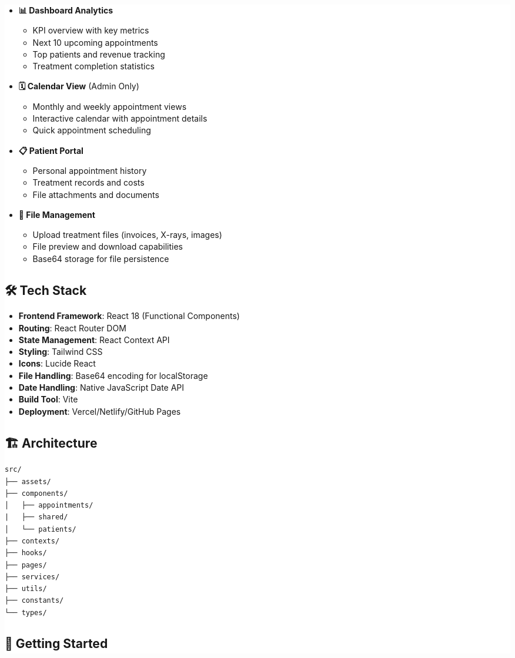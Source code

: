 - **📊 Dashboard Analytics**
  - KPI overview with key metrics
  - Next 10 upcoming appointments
  - Top patients and revenue tracking
  - Treatment completion statistics

- **🗓️ Calendar View** (Admin Only)
  - Monthly and weekly appointment views
  - Interactive calendar with appointment details
  - Quick appointment scheduling

- **📋 Patient Portal**
  - Personal appointment history
  - Treatment records and costs
  - File attachments and documents

- **📁 File Management**
  - Upload treatment files (invoices, X-rays, images)
  - File preview and download capabilities
  - Base64 storage for file persistence

## 🛠️ Tech Stack

- **Frontend Framework**: React 18 (Functional Components)
- **Routing**: React Router DOM
- **State Management**: React Context API
- **Styling**: Tailwind CSS
- **Icons**: Lucide React
- **File Handling**: Base64 encoding for localStorage
- **Date Handling**: Native JavaScript Date API
- **Build Tool**: Vite
- **Deployment**: Vercel/Netlify/GitHub Pages

## 🏗️ Architecture

```
src/
├── assets/
├── components/           
│   ├── appointments/  
|   ├── shared/        
│   └── patients/                            
├── contexts/            
├── hooks/               
├── pages/               
├── services/            
├── utils/               
├── constants/           
└── types/               
```

## 🚀 Getting Started
